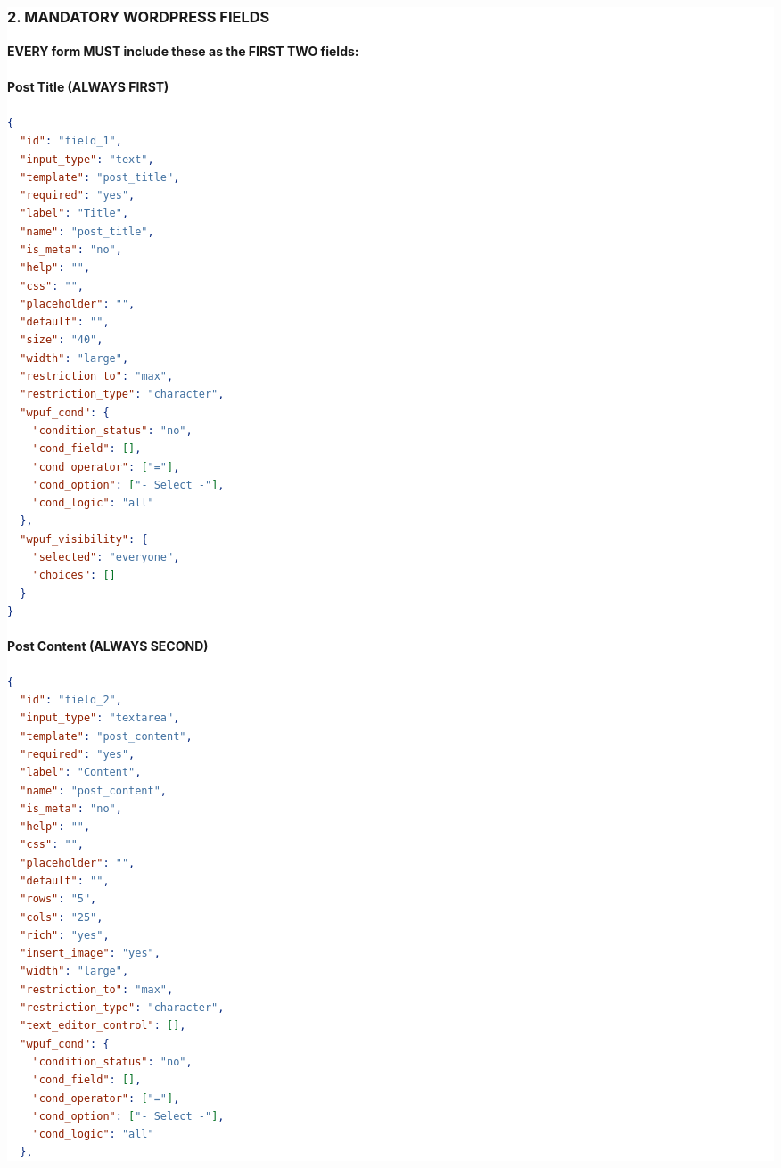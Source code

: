 ### 2. MANDATORY WORDPRESS FIELDS
**EVERY form MUST include these as the FIRST TWO fields:**

#### Post Title (ALWAYS FIRST)
```json
{
  "id": "field_1",
  "input_type": "text",
  "template": "post_title",
  "required": "yes",
  "label": "Title",
  "name": "post_title",
  "is_meta": "no",
  "help": "",
  "css": "",
  "placeholder": "",
  "default": "",
  "size": "40",
  "width": "large",
  "restriction_to": "max",
  "restriction_type": "character",
  "wpuf_cond": {
    "condition_status": "no",
    "cond_field": [],
    "cond_operator": ["="],
    "cond_option": ["- Select -"],
    "cond_logic": "all"
  },
  "wpuf_visibility": {
    "selected": "everyone",
    "choices": []
  }
}
```

#### Post Content (ALWAYS SECOND)
```json
{
  "id": "field_2",
  "input_type": "textarea",
  "template": "post_content",
  "required": "yes",
  "label": "Content",
  "name": "post_content",
  "is_meta": "no",
  "help": "",
  "css": "",
  "placeholder": "",
  "default": "",
  "rows": "5",
  "cols": "25",
  "rich": "yes",
  "insert_image": "yes",
  "width": "large",
  "restriction_to": "max",
  "restriction_type": "character",
  "text_editor_control": [],
  "wpuf_cond": {
    "condition_status": "no",
    "cond_field": [],
    "cond_operator": ["="],
    "cond_option": ["- Select -"],
    "cond_logic": "all"
  },
```